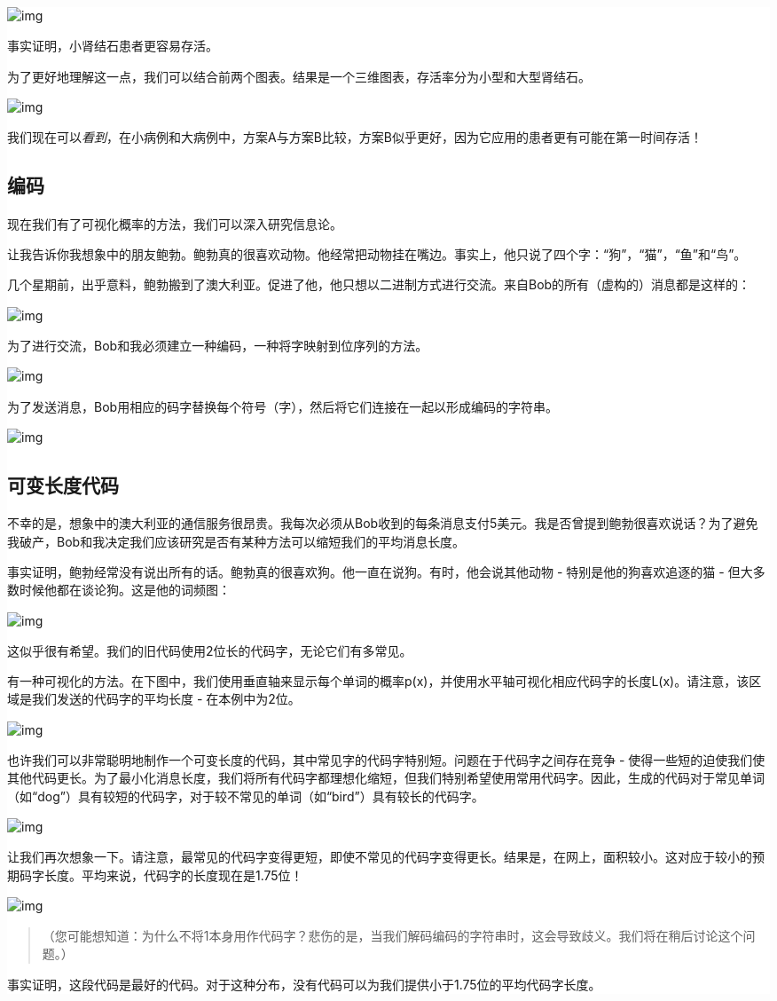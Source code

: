 ![img](http://colah.github.io/posts/2015-09-Visual-Information/img/simpson-participants.png)

事实证明，小肾结石患者更容易存活。

为了更好地理解这一点，我们可以结合前两个图表。结果是一个三维图表，存活率分为小型和大型肾结石。

![img](http://colah.github.io/posts/2015-09-Visual-Information/img/simpson-separated-note.png)

我们现在可以*看到*，在小病例和大病例中，方案A与方案B比较，方案B似乎更好，因为它应用的患者更有可能在第一时间存活！

## 编码

现在我们有了可视化概率的方法，我们可以深入研究信息论。

让我告诉你我想象中的朋友鲍勃。鲍勃真的很喜欢动物。他经常把动物挂在嘴边。事实上，他只说了四个字：“狗”，“猫”，“鱼”和“鸟”。

几个星期前，出乎意料，鲍勃搬到了澳大利亚。促进了他，他只想以二进制方式进行交流。来自Bob的所有（虚构的）消息都是这样的：

![img](http://colah.github.io/posts/2015-09-Visual-Information/img/message.png)

为了进行交流，Bob和我必须建立一种编码，一种将字映射到位序列的方法。

![img](http://colah.github.io/posts/2015-09-Visual-Information/img/code-2bit.png)

为了发送消息，Bob用相应的码字替换每个符号（字），然后将它们连接在一起以形成编码的字符串。

![img](http://colah.github.io/posts/2015-09-Visual-Information/img/encode-2bit.png)

## 可变长度代码

不幸的是，想象中的澳大利亚的通信服务很昂贵。我每次必须从Bob收到的每条消息支付5美元。我是否曾提到鲍勃很喜欢说话？为了避免我破产，Bob和我决定我们应该研究是否有某种方法可以缩短我们的平均消息长度。

事实证明，鲍勃经常没有说出所有的话。鲍勃真的很喜欢狗。他一直在说狗。有时，他会说其他动物 - 特别是他的狗喜欢追逐的猫 - 但大多数时候他都在谈论狗。这是他的词频图：

![img](http://colah.github.io/posts/2015-09-Visual-Information/img/DogWordFreq.png)

这似乎很有希望。我们的旧代码使用2位长的代码字，无论它们有多常见。

有一种可视化的方法。在下图中，我们使用垂直轴来显示每个单词的概率p(x)，并使用水平轴可视化相应代码字的长度L(x)。请注意，该区域是我们发送的代码字的平均长度 - 在本例中为2位。

![img](http://colah.github.io/posts/2015-09-Visual-Information/img/OldCode.png)

也许我们可以非常聪明地制作一个可变长度的代码，其中常见字的代码字特别短。问题在于代码字之间存在竞争 - 使得一些短的迫使我们使其他代码更长。为了最小化消息长度，我们将所有代码字都理想化缩短，但我们特别希望使用常用代码字。因此，生成的代码对于常见单词（如“dog”）具有较短的代码字，对于较不常见的单词（如“bird”）具有较长的代码字。

![img](https://colah.github.io/posts/2015-09-Visual-Information/img/code.png)

让我们再次想象一下。请注意，最常见的代码字变得更短，即使不常见的代码字变得更长。结果是，在网上，面积较小。这对应于较小的预期码字长度。平均来说，代码字的长度现在是1.75位！

![img](https://colah.github.io/posts/2015-09-Visual-Information/img/NewCode.png)

>（您可能想知道：为什么不将1本身用作代码字？悲伤的是，当我们解码编码的字符串时，这会导致歧义。我们将在稍后讨论这个问题。）

事实证明，这段代码是最好的代码。对于这种分布，没有代码可以为我们提供小于1.75位的平均代码字长度。
